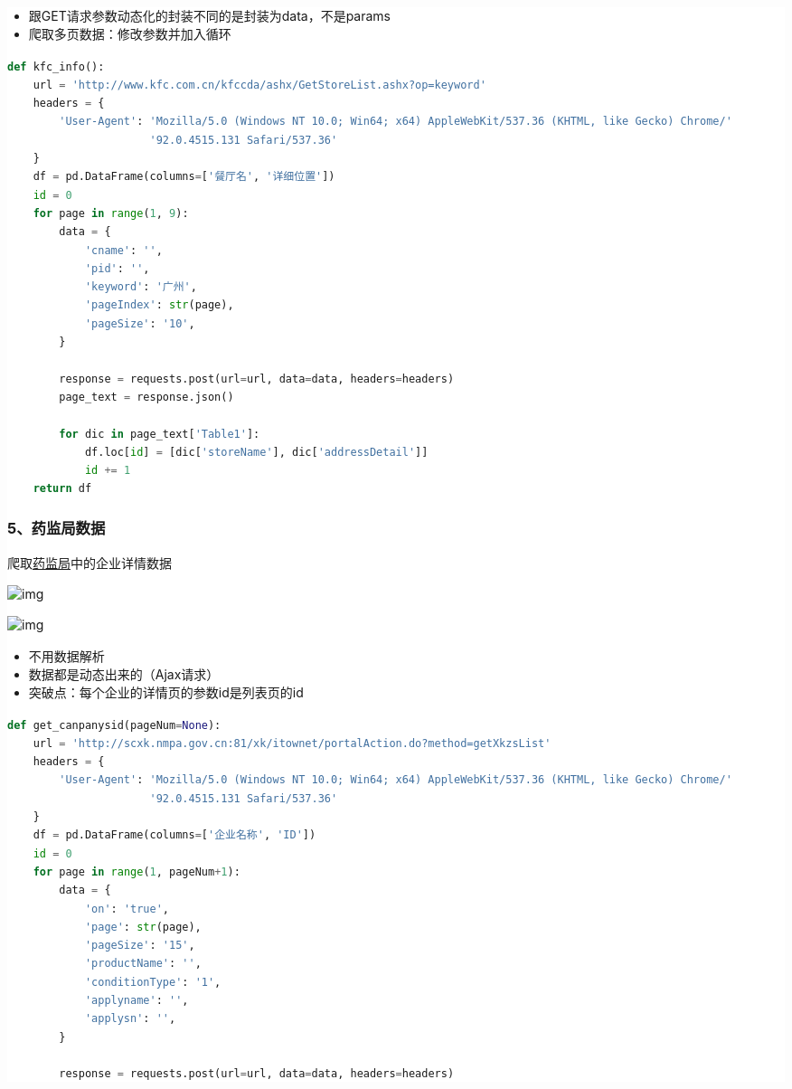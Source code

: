 - 跟GET请求参数动态化的封装不同的是封装为data，不是params
- 爬取多页数据：修改参数并加入循环

```python
def kfc_info():
    url = 'http://www.kfc.com.cn/kfccda/ashx/GetStoreList.ashx?op=keyword'
    headers = {
        'User-Agent': 'Mozilla/5.0 (Windows NT 10.0; Win64; x64) AppleWebKit/537.36 (KHTML, like Gecko) Chrome/'
                      '92.0.4515.131 Safari/537.36'
    }
    df = pd.DataFrame(columns=['餐厅名', '详细位置'])
    id = 0
    for page in range(1, 9):
        data = {
            'cname': '',
            'pid': '',
            'keyword': '广州',
            'pageIndex': str(page),
            'pageSize': '10',
        }

        response = requests.post(url=url, data=data, headers=headers)
        page_text = response.json()

        for dic in page_text['Table1']:
            df.loc[id] = [dic['storeName'], dic['addressDetail']]
            id += 1
    return df
```

### 5、药监局数据

爬取[药监局](http://scxk.nmpa.gov.cn:81/xk/)中的企业详情数据

![img](https://raw.githubusercontent.com/Auroraol/Drawing-bed/main/img/202311081255163.png)

![img](https://raw.githubusercontent.com/Auroraol/Drawing-bed/main/img/202311081255164.png)

- 不用数据解析
- 数据都是动态出来的（Ajax请求）
- 突破点：每个企业的详情页的参数id是列表页的id

```python
def get_canpanysid(pageNum=None):
    url = 'http://scxk.nmpa.gov.cn:81/xk/itownet/portalAction.do?method=getXkzsList'
    headers = {
        'User-Agent': 'Mozilla/5.0 (Windows NT 10.0; Win64; x64) AppleWebKit/537.36 (KHTML, like Gecko) Chrome/'
                      '92.0.4515.131 Safari/537.36'
    }
    df = pd.DataFrame(columns=['企业名称', 'ID'])
    id = 0
    for page in range(1, pageNum+1):
        data = {
            'on': 'true',
            'page': str(page),
            'pageSize': '15',
            'productName': '',
            'conditionType': '1',
            'applyname': '',
            'applysn': '',
        }

        response = requests.post(url=url, data=data, headers=headers)
```